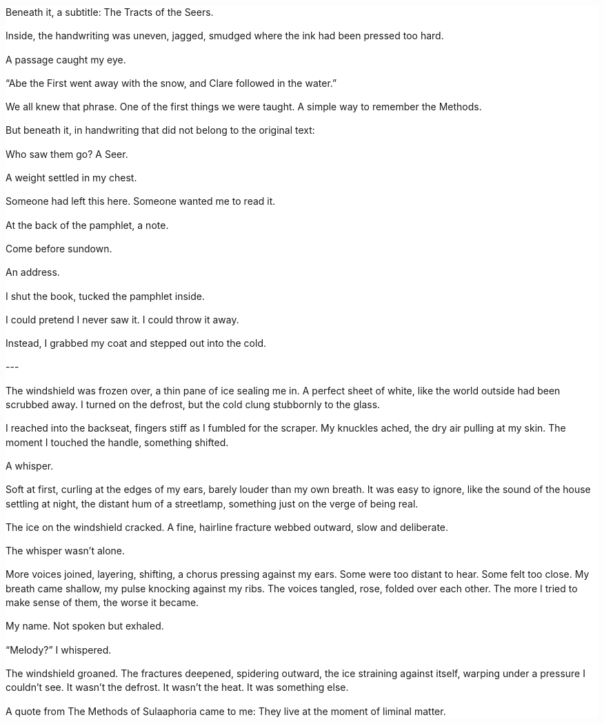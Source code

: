 Beneath it, a subtitle: The Tracts of the Seers.

Inside, the handwriting was uneven, jagged, smudged where the ink had been pressed too hard.

A passage caught my eye.

“Abe the First went away with the snow, and Clare followed in the water.”

We all knew that phrase. One of the first things we were taught. A simple way to remember the Methods.

But beneath it, in handwriting that did not belong to the original text:

Who saw them go? A Seer.

A weight settled in my chest.

Someone had left this here. Someone wanted me to read it.

At the back of the pamphlet, a note.

Come before sundown.

An address.

I shut the book, tucked the pamphlet inside.

I could pretend I never saw it. I could throw it away.

Instead, I grabbed my coat and stepped out into the cold.

\---

The windshield was frozen over, a thin pane of ice sealing me in. A perfect sheet of white, like the world outside had been scrubbed away. I turned on the defrost, but the cold clung stubbornly to the glass.

I reached into the backseat, fingers stiff as I fumbled for the scraper. My knuckles ached, the dry air pulling at my skin. The moment I touched the handle, something shifted.

A whisper.

Soft at first, curling at the edges of my ears, barely louder than my own breath. It was easy to ignore, like the sound of the house settling at night, the distant hum of a streetlamp, something just on the verge of being real.

The ice on the windshield cracked. A fine, hairline fracture webbed outward, slow and deliberate.

The whisper wasn’t alone.

More voices joined, layering, shifting, a chorus pressing against my ears. Some were too distant to hear. Some felt too close. My breath came shallow, my pulse knocking against my ribs. The voices tangled, rose, folded over each other. The more I tried to make sense of them, the worse it became.

My name. Not spoken but exhaled.

“Melody?” I whispered.

The windshield groaned. The fractures deepened, spidering outward, the ice straining against itself, warping under a pressure I couldn’t see. It wasn’t the defrost. It wasn’t the heat. It was something else.

A quote from The Methods of Sulaaphoria came to me: They live at the moment of liminal matter.
